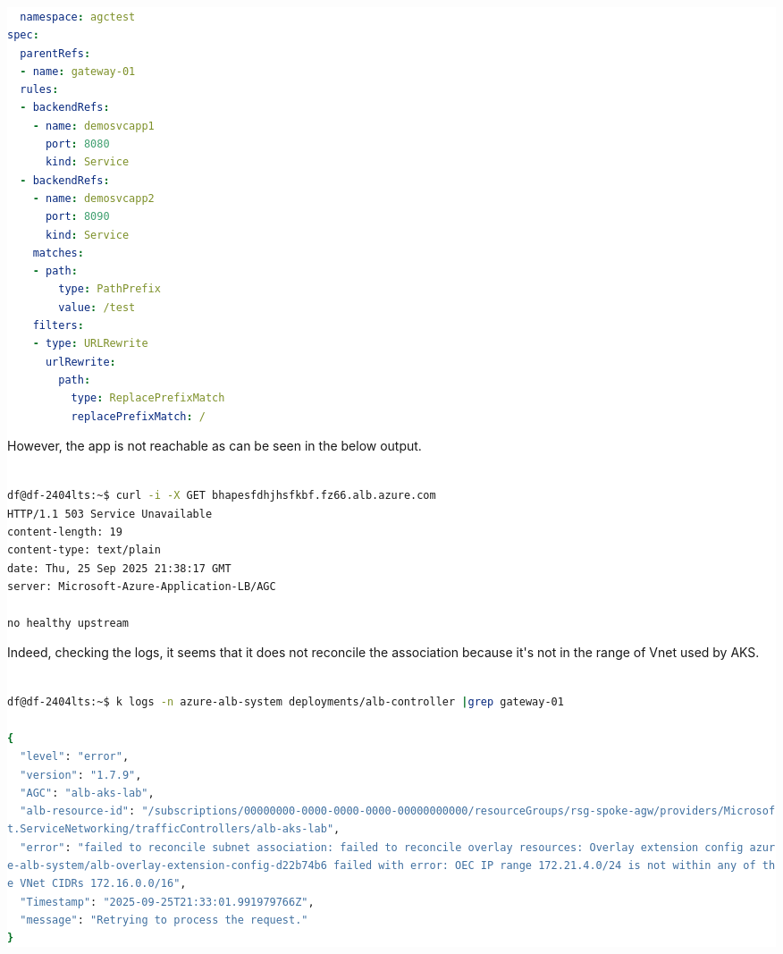 ```yaml
  namespace: agctest
spec:
  parentRefs:
  - name: gateway-01
  rules:
  - backendRefs:
    - name: demosvcapp1
      port: 8080
      kind: Service
  - backendRefs:
    - name: demosvcapp2
      port: 8090
      kind: Service
    matches:
    - path:
        type: PathPrefix
        value: /test 
    filters:
    - type: URLRewrite
      urlRewrite:
        path:
          type: ReplacePrefixMatch
          replacePrefixMatch: / 


```

However, the app is not reachable as can be seen in the below output.

```bash

df@df-2404lts:~$ curl -i -X GET bhapesfdhjhsfkbf.fz66.alb.azure.com
HTTP/1.1 503 Service Unavailable
content-length: 19
content-type: text/plain
date: Thu, 25 Sep 2025 21:38:17 GMT
server: Microsoft-Azure-Application-LB/AGC

no healthy upstream

```

Indeed, checking the logs, it seems that it does not reconcile the association because it's not in the range of Vnet used by AKS.

```bash

df@df-2404lts:~$ k logs -n azure-alb-system deployments/alb-controller |grep gateway-01

{
  "level": "error",
  "version": "1.7.9",
  "AGC": "alb-aks-lab",
  "alb-resource-id": "/subscriptions/00000000-0000-0000-0000-00000000000/resourceGroups/rsg-spoke-agw/providers/Microsoft.ServiceNetworking/trafficControllers/alb-aks-lab",
  "error": "failed to reconcile subnet association: failed to reconcile overlay resources: Overlay extension config azure-alb-system/alb-overlay-extension-config-d22b74b6 failed with error: OEC IP range 172.21.4.0/24 is not within any of the VNet CIDRs 172.16.0.0/16",
  "Timestamp": "2025-09-25T21:33:01.991979766Z",
  "message": "Retrying to process the request."
}

```

